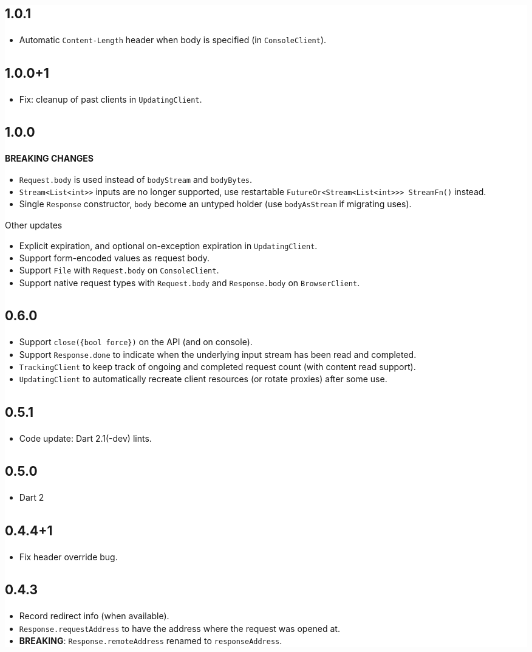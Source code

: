 ## 1.0.1

- Automatic `Content-Length` header when body is specified (in `ConsoleClient`).

## 1.0.0+1

- Fix: cleanup of past clients in `UpdatingClient`.

## 1.0.0

**BREAKING CHANGES**
- `Request.body` is used instead of `bodyStream` and `bodyBytes`.
- `Stream<List<int>>` inputs are no longer supported, use restartable `FutureOr<Stream<List<int>>> StreamFn()` instead.
- Single `Response` constructor, `body` become an untyped holder (use `bodyAsStream` if migrating uses). 

Other updates

- Explicit expiration, and optional on-exception expiration in `UpdatingClient`.
- Support form-encoded values as request body.
- Support `File` with `Request.body` on `ConsoleClient`.
- Support native request types with `Request.body` and `Response.body` on `BrowserClient`.

## 0.6.0

- Support `close({bool force})` on the API (and on console).
- Support `Response.done` to indicate when the underlying input stream has been read and completed.
- `TrackingClient` to keep track of ongoing and completed request count (with content read support). 
- `UpdatingClient` to automatically recreate client resources (or rotate proxies) after some use.

## 0.5.1

- Code update: Dart 2.1(-dev) lints.

## 0.5.0

- Dart 2

## 0.4.4+1

- Fix header override bug.

## 0.4.3

- Record redirect info (when available).
- `Response.requestAddress` to have the address where the request was opened at.
- **BREAKING**: `Response.remoteAddress` renamed to `responseAddress`.
